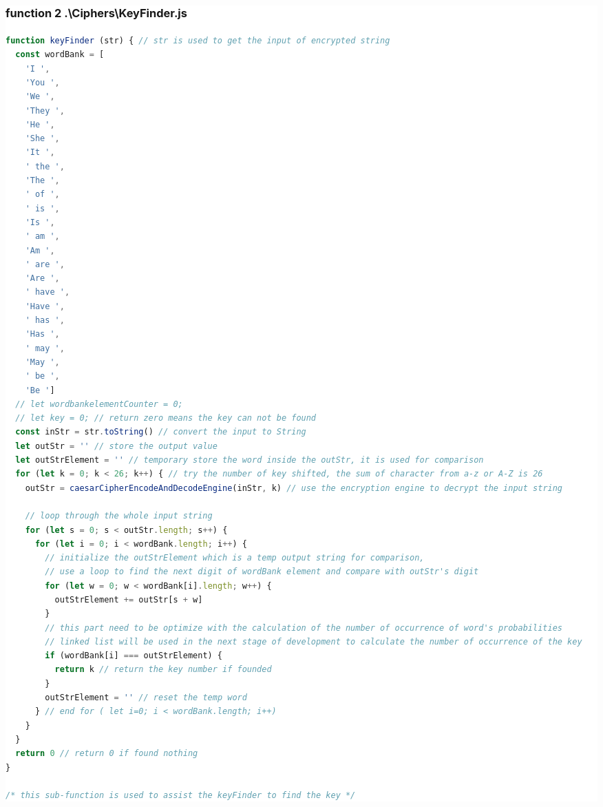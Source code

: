 

### function 2  .\Ciphers\KeyFinder.js

```js
function keyFinder (str) { // str is used to get the input of encrypted string
  const wordBank = [
    'I ',
    'You ',
    'We ',
    'They ',
    'He ',
    'She ',
    'It ',
    ' the ',
    'The ',
    ' of ',
    ' is ',
    'Is ',
    ' am ',
    'Am ',
    ' are ',
    'Are ',
    ' have ',
    'Have ',
    ' has ',
    'Has ',
    ' may ',
    'May ',
    ' be ',
    'Be ']
  // let wordbankelementCounter = 0;
  // let key = 0; // return zero means the key can not be found
  const inStr = str.toString() // convert the input to String
  let outStr = '' // store the output value
  let outStrElement = '' // temporary store the word inside the outStr, it is used for comparison
  for (let k = 0; k < 26; k++) { // try the number of key shifted, the sum of character from a-z or A-Z is 26
    outStr = caesarCipherEncodeAndDecodeEngine(inStr, k) // use the encryption engine to decrypt the input string

    // loop through the whole input string
    for (let s = 0; s < outStr.length; s++) {
      for (let i = 0; i < wordBank.length; i++) {
        // initialize the outStrElement which is a temp output string for comparison,
        // use a loop to find the next digit of wordBank element and compare with outStr's digit
        for (let w = 0; w < wordBank[i].length; w++) {
          outStrElement += outStr[s + w]
        }
        // this part need to be optimize with the calculation of the number of occurrence of word's probabilities
        // linked list will be used in the next stage of development to calculate the number of occurrence of the key
        if (wordBank[i] === outStrElement) {
          return k // return the key number if founded
        }
        outStrElement = '' // reset the temp word
      } // end for ( let i=0; i < wordBank.length; i++)
    }
  }
  return 0 // return 0 if found nothing
}

/* this sub-function is used to assist the keyFinder to find the key */
```